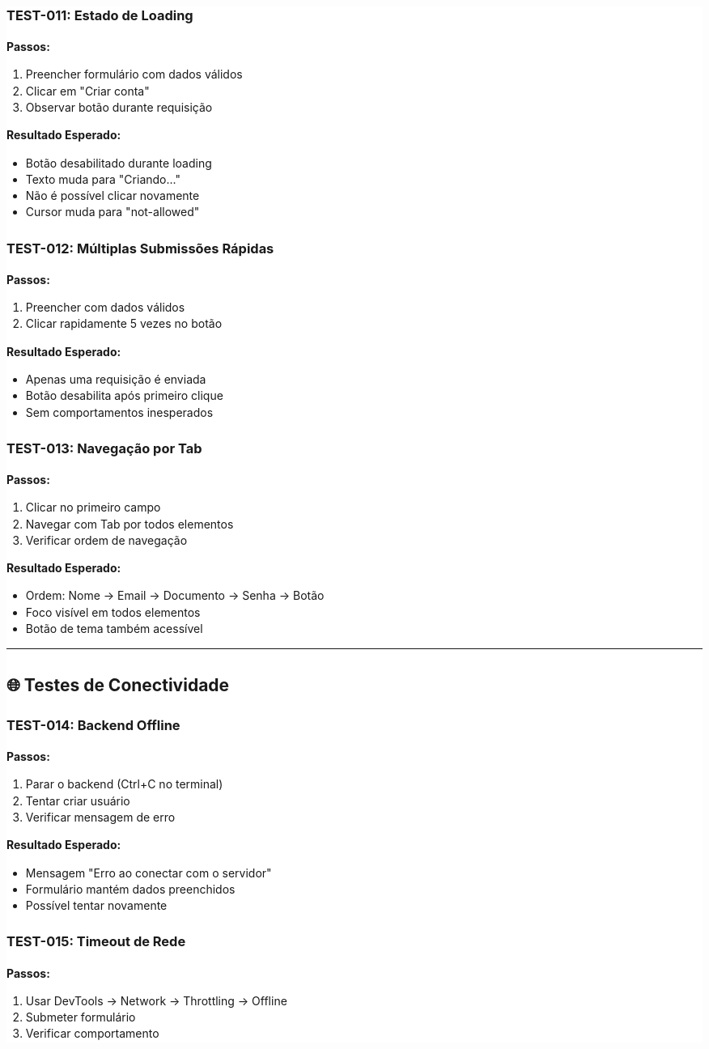 ### TEST-011: Estado de Loading
**Passos:**
1. Preencher formulário com dados válidos
2. Clicar em "Criar conta"
3. Observar botão durante requisição

**Resultado Esperado:**
- Botão desabilitado durante loading
- Texto muda para "Criando..."
- Não é possível clicar novamente
- Cursor muda para "not-allowed"

### TEST-012: Múltiplas Submissões Rápidas
**Passos:**
1. Preencher com dados válidos
2. Clicar rapidamente 5 vezes no botão

**Resultado Esperado:**
- Apenas uma requisição é enviada
- Botão desabilita após primeiro clique
- Sem comportamentos inesperados

### TEST-013: Navegação por Tab
**Passos:**
1. Clicar no primeiro campo
2. Navegar com Tab por todos elementos
3. Verificar ordem de navegação

**Resultado Esperado:**
- Ordem: Nome → Email → Documento → Senha → Botão
- Foco visível em todos elementos
- Botão de tema também acessível

---

## 🌐 Testes de Conectividade

### TEST-014: Backend Offline
**Passos:**
1. Parar o backend (Ctrl+C no terminal)
2. Tentar criar usuário
3. Verificar mensagem de erro

**Resultado Esperado:**
- Mensagem "Erro ao conectar com o servidor"
- Formulário mantém dados preenchidos
- Possível tentar novamente

### TEST-015: Timeout de Rede
**Passos:**
1. Usar DevTools → Network → Throttling → Offline
2. Submeter formulário
3. Verificar comportamento
